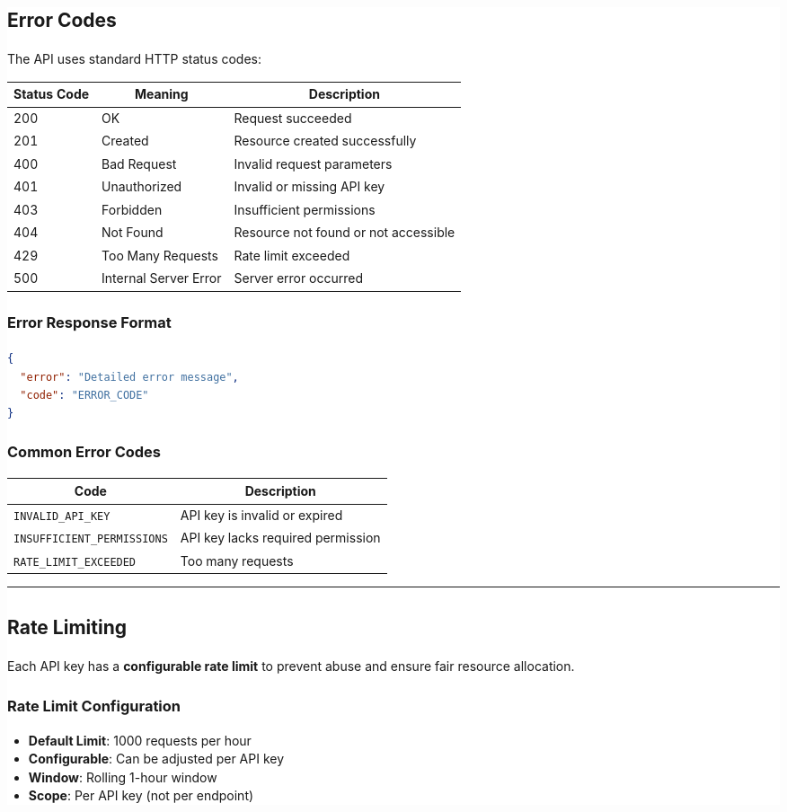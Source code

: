 
## Error Codes

The API uses standard HTTP status codes:

| Status Code | Meaning | Description |
|------------|---------|-------------|
| 200 | OK | Request succeeded |
| 201 | Created | Resource created successfully |
| 400 | Bad Request | Invalid request parameters |
| 401 | Unauthorized | Invalid or missing API key |
| 403 | Forbidden | Insufficient permissions |
| 404 | Not Found | Resource not found or not accessible |
| 429 | Too Many Requests | Rate limit exceeded |
| 500 | Internal Server Error | Server error occurred |

### Error Response Format

```json
{
  "error": "Detailed error message",
  "code": "ERROR_CODE"
}
```

### Common Error Codes

| Code | Description |
|-------------------|-------------|
| `INVALID_API_KEY` | API key is invalid or expired |
| `INSUFFICIENT_PERMISSIONS` | API key lacks required permission |
| `RATE_LIMIT_EXCEEDED` | Too many requests |

---

## Rate Limiting

Each API key has a **configurable rate limit** to prevent abuse and ensure fair resource allocation.

### Rate Limit Configuration

- **Default Limit**: 1000 requests per hour
- **Configurable**: Can be adjusted per API key
- **Window**: Rolling 1-hour window
- **Scope**: Per API key (not per endpoint)

